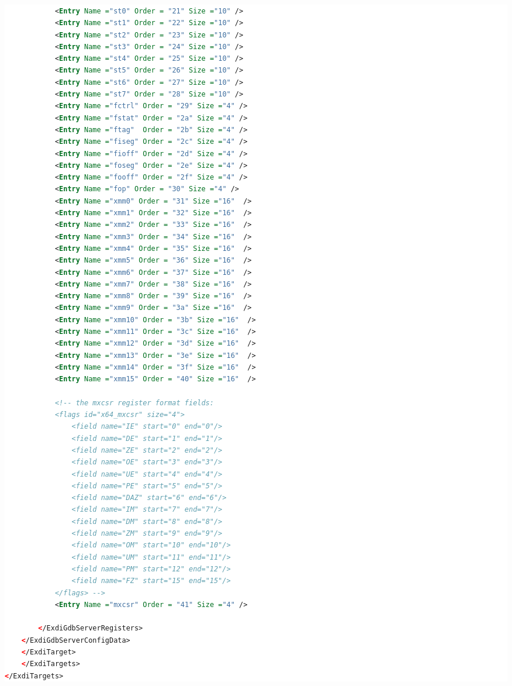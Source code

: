 ```xml
            <Entry Name ="st0" Order = "21" Size ="10" />
            <Entry Name ="st1" Order = "22" Size ="10" />
            <Entry Name ="st2" Order = "23" Size ="10" />
            <Entry Name ="st3" Order = "24" Size ="10" />
            <Entry Name ="st4" Order = "25" Size ="10" />
            <Entry Name ="st5" Order = "26" Size ="10" />
            <Entry Name ="st6" Order = "27" Size ="10" />
            <Entry Name ="st7" Order = "28" Size ="10" />
            <Entry Name ="fctrl" Order = "29" Size ="4" />
            <Entry Name ="fstat" Order = "2a" Size ="4" />
            <Entry Name ="ftag"  Order = "2b" Size ="4" />
            <Entry Name ="fiseg" Order = "2c" Size ="4" />
            <Entry Name ="fioff" Order = "2d" Size ="4" />
            <Entry Name ="foseg" Order = "2e" Size ="4" />
            <Entry Name ="fooff" Order = "2f" Size ="4" />
            <Entry Name ="fop" Order = "30" Size ="4" />
            <Entry Name ="xmm0" Order = "31" Size ="16"  />
            <Entry Name ="xmm1" Order = "32" Size ="16"  />
            <Entry Name ="xmm2" Order = "33" Size ="16"  />
            <Entry Name ="xmm3" Order = "34" Size ="16"  />
            <Entry Name ="xmm4" Order = "35" Size ="16"  />
            <Entry Name ="xmm5" Order = "36" Size ="16"  />
            <Entry Name ="xmm6" Order = "37" Size ="16"  />
            <Entry Name ="xmm7" Order = "38" Size ="16"  />
            <Entry Name ="xmm8" Order = "39" Size ="16"  />
            <Entry Name ="xmm9" Order = "3a" Size ="16"  />
            <Entry Name ="xmm10" Order = "3b" Size ="16"  />
            <Entry Name ="xmm11" Order = "3c" Size ="16"  />
            <Entry Name ="xmm12" Order = "3d" Size ="16"  />
            <Entry Name ="xmm13" Order = "3e" Size ="16"  />
            <Entry Name ="xmm14" Order = "3f" Size ="16"  />
            <Entry Name ="xmm15" Order = "40" Size ="16"  />
            
            <!-- the mxcsr register format fields:
            <flags id="x64_mxcsr" size="4">
                <field name="IE" start="0" end="0"/>
                <field name="DE" start="1" end="1"/>
                <field name="ZE" start="2" end="2"/>
                <field name="OE" start="3" end="3"/>
                <field name="UE" start="4" end="4"/>
                <field name="PE" start="5" end="5"/>
                <field name="DAZ" start="6" end="6"/>
                <field name="IM" start="7" end="7"/>
                <field name="DM" start="8" end="8"/>
                <field name="ZM" start="9" end="9"/>
                <field name="OM" start="10" end="10"/>
                <field name="UM" start="11" end="11"/>
                <field name="PM" start="12" end="12"/>
                <field name="FZ" start="15" end="15"/>
            </flags> -->
            <Entry Name ="mxcsr" Order = "41" Size ="4" />

        </ExdiGdbServerRegisters>
    </ExdiGdbServerConfigData>
    </ExdiTarget>
    </ExdiTargets>
</ExdiTargets>
```
